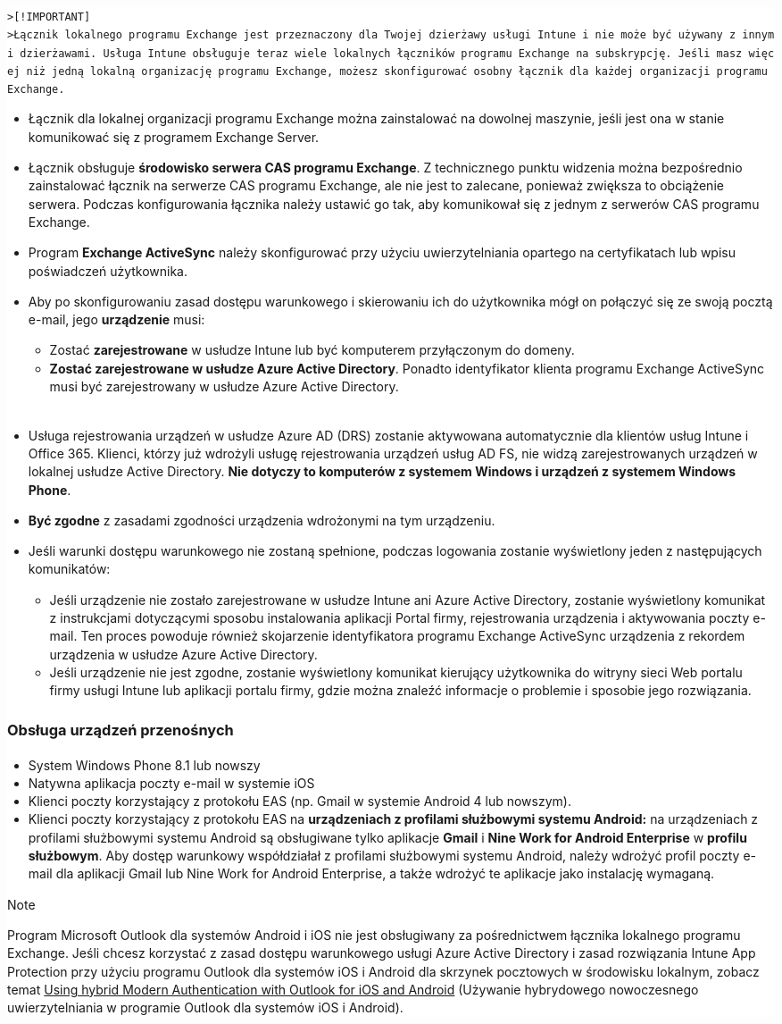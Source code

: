     >[!IMPORTANT]
    >Łącznik lokalnego programu Exchange jest przeznaczony dla Twojej dzierżawy usługi Intune i nie może być używany z innymi dzierżawami. Usługa Intune obsługuje teraz wiele lokalnych łączników programu Exchange na subskrypcję. Jeśli masz więcej niż jedną lokalną organizację programu Exchange, możesz skonfigurować osobny łącznik dla każdej organizacji programu Exchange.

- Łącznik dla lokalnej organizacji programu Exchange można zainstalować na dowolnej maszynie, jeśli jest ona w stanie komunikować się z programem Exchange Server.

- Łącznik obsługuje **środowisko serwera CAS programu Exchange**. Z technicznego punktu widzenia można bezpośrednio zainstalować łącznik na serwerze CAS programu Exchange, ale nie jest to zalecane, ponieważ zwiększa to obciążenie serwera. Podczas konfigurowania łącznika należy ustawić go tak, aby komunikował się z jednym z serwerów CAS programu Exchange.

- Program **Exchange ActiveSync** należy skonfigurować przy użyciu uwierzytelniania opartego na certyfikatach lub wpisu poświadczeń użytkownika.

- Aby po skonfigurowaniu zasad dostępu warunkowego i skierowaniu ich do użytkownika mógł on połączyć się ze swoją pocztą e-mail, jego **urządzenie** musi:
    - Zostać **zarejestrowane** w usłudze Intune lub być komputerem przyłączonym do domeny.
    - **Zostać zarejestrowane w usłudze Azure Active Directory**. Ponadto identyfikator klienta programu Exchange ActiveSync musi być zarejestrowany w usłudze Azure Active Directory.
<br></br>
- Usługa rejestrowania urządzeń w usłudze Azure AD (DRS) zostanie aktywowana automatycznie dla klientów usług Intune i Office 365. Klienci, którzy już wdrożyli usługę rejestrowania urządzeń usług AD FS, nie widzą zarejestrowanych urządzeń w lokalnej usłudze Active Directory. **Nie dotyczy to komputerów z systemem Windows i urządzeń z systemem Windows Phone**.

- **Być zgodne** z zasadami zgodności urządzenia wdrożonymi na tym urządzeniu.

- Jeśli warunki dostępu warunkowego nie zostaną spełnione, podczas logowania zostanie wyświetlony jeden z następujących komunikatów:
    - Jeśli urządzenie nie zostało zarejestrowane w usłudze Intune ani Azure Active Directory, zostanie wyświetlony komunikat z instrukcjami dotyczącymi sposobu instalowania aplikacji Portal firmy, rejestrowania urządzenia i aktywowania poczty e-mail. Ten proces powoduje również skojarzenie identyfikatora programu Exchange ActiveSync urządzenia z rekordem urządzenia w usłudze Azure Active Directory.
    - Jeśli urządzenie nie jest zgodne, zostanie wyświetlony komunikat kierujący użytkownika do witryny sieci Web portalu firmy usługi Intune lub aplikacji portalu firmy, gdzie można znaleźć informacje o problemie i sposobie jego rozwiązania.

### <a name="support-for-mobile-devices"></a>Obsługa urządzeń przenośnych

- System Windows Phone 8.1 lub nowszy
- Natywna aplikacja poczty e-mail w systemie iOS
- Klienci poczty korzystający z protokołu EAS (np. Gmail w systemie Android 4 lub nowszym).
- Klienci poczty korzystający z protokołu EAS na **urządzeniach z profilami służbowymi systemu Android:** na urządzeniach z profilami służbowymi systemu Android są obsługiwane tylko aplikacje **Gmail** i **Nine Work for Android Enterprise** w **profilu służbowym**. Aby dostęp warunkowy współdziałał z profilami służbowymi systemu Android, należy wdrożyć profil poczty e-mail dla aplikacji Gmail lub Nine Work for Android Enterprise, a także wdrożyć te aplikacje jako instalację wymaganą.

> [!NOTE]
> Program Microsoft Outlook dla systemów Android i iOS nie jest obsługiwany za pośrednictwem łącznika lokalnego programu Exchange. Jeśli chcesz korzystać z zasad dostępu warunkowego usługi Azure Active Directory i zasad rozwiązania Intune App Protection przy użyciu programu Outlook dla systemów iOS i Android dla skrzynek pocztowych w środowisku lokalnym, zobacz temat [Using hybrid Modern Authentication with Outlook for iOS and Android](https://docs.microsoft.com/Exchange/clients/outlook-for-ios-and-android/use-hybrid-modern-auth) (Używanie hybrydowego nowoczesnego uwierzytelniania w programie Outlook dla systemów iOS i Android). 
